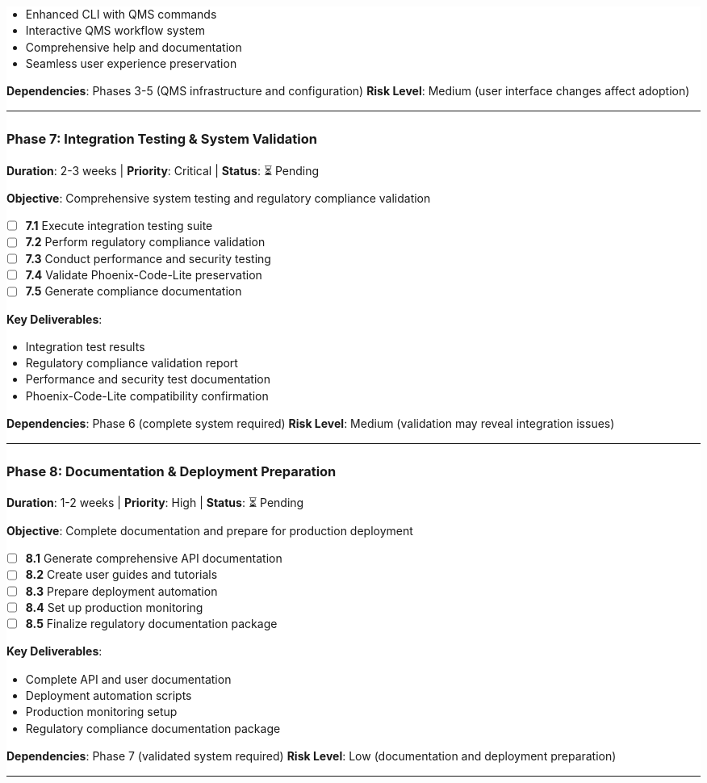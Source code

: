 - Enhanced CLI with QMS commands
- Interactive QMS workflow system
- Comprehensive help and documentation
- Seamless user experience preservation

**Dependencies**: Phases 3-5 (QMS infrastructure and configuration)
**Risk Level**: Medium (user interface changes affect adoption)

---

### Phase 7: Integration Testing & System Validation

**Duration**: 2-3 weeks | **Priority**: Critical | **Status**: ⏳ Pending

**Objective**: Comprehensive system testing and regulatory compliance validation

- [ ] **7.1** Execute integration testing suite
- [ ] **7.2** Perform regulatory compliance validation
- [ ] **7.3** Conduct performance and security testing
- [ ] **7.4** Validate Phoenix-Code-Lite preservation
- [ ] **7.5** Generate compliance documentation

**Key Deliverables**:

- Integration test results
- Regulatory compliance validation report
- Performance and security test documentation
- Phoenix-Code-Lite compatibility confirmation

**Dependencies**: Phase 6 (complete system required)
**Risk Level**: Medium (validation may reveal integration issues)

---

### Phase 8: Documentation & Deployment Preparation

**Duration**: 1-2 weeks | **Priority**: High | **Status**: ⏳ Pending

**Objective**: Complete documentation and prepare for production deployment

- [ ] **8.1** Generate comprehensive API documentation
- [ ] **8.2** Create user guides and tutorials
- [ ] **8.3** Prepare deployment automation
- [ ] **8.4** Set up production monitoring
- [ ] **8.5** Finalize regulatory documentation package

**Key Deliverables**:

- Complete API and user documentation
- Deployment automation scripts
- Production monitoring setup
- Regulatory compliance documentation package

**Dependencies**: Phase 7 (validated system required)
**Risk Level**: Low (documentation and deployment preparation)

---
